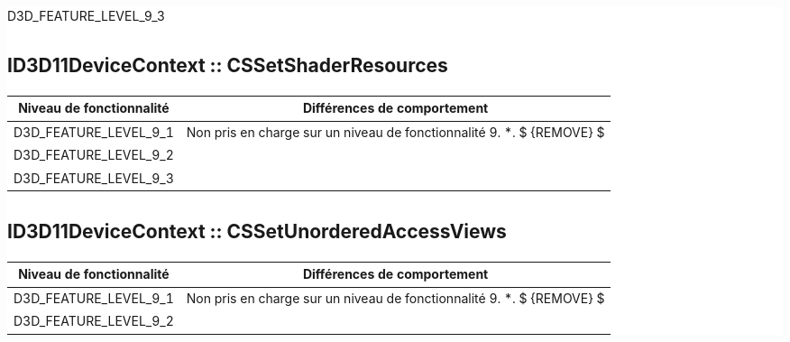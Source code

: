</tr>
<tr class="odd">
<td>D3D_FEATURE_LEVEL_9_3</td>

</tr>
</tbody>
</table>



 

## <a name="id3d11devicecontextcssetshaderresources"></a>ID3D11DeviceContext :: CSSetShaderResources



<table>
<thead>
<tr class="header">
<th>Niveau de fonctionnalité</th>
<th>Différences de comportement</th>
</tr>
</thead>
<tbody>
<tr class="odd">
<td>D3D_FEATURE_LEVEL_9_1</td>
<td rowspan="3">Non pris en charge sur un niveau de fonctionnalité 9. *. $ {REMOVE} $<br />
</td>
</tr>
<tr class="even">
<td>D3D_FEATURE_LEVEL_9_2</td>

</tr>
<tr class="odd">
<td>D3D_FEATURE_LEVEL_9_3</td>

</tr>
</tbody>
</table>



 

## <a name="id3d11devicecontextcssetunorderedaccessviews"></a>ID3D11DeviceContext :: CSSetUnorderedAccessViews



<table>
<thead>
<tr class="header">
<th>Niveau de fonctionnalité</th>
<th>Différences de comportement</th>
</tr>
</thead>
<tbody>
<tr class="odd">
<td>D3D_FEATURE_LEVEL_9_1</td>
<td rowspan="3">Non pris en charge sur un niveau de fonctionnalité 9. *. $ {REMOVE} $<br />
</td>
</tr>
<tr class="even">
<td>D3D_FEATURE_LEVEL_9_2</td>
